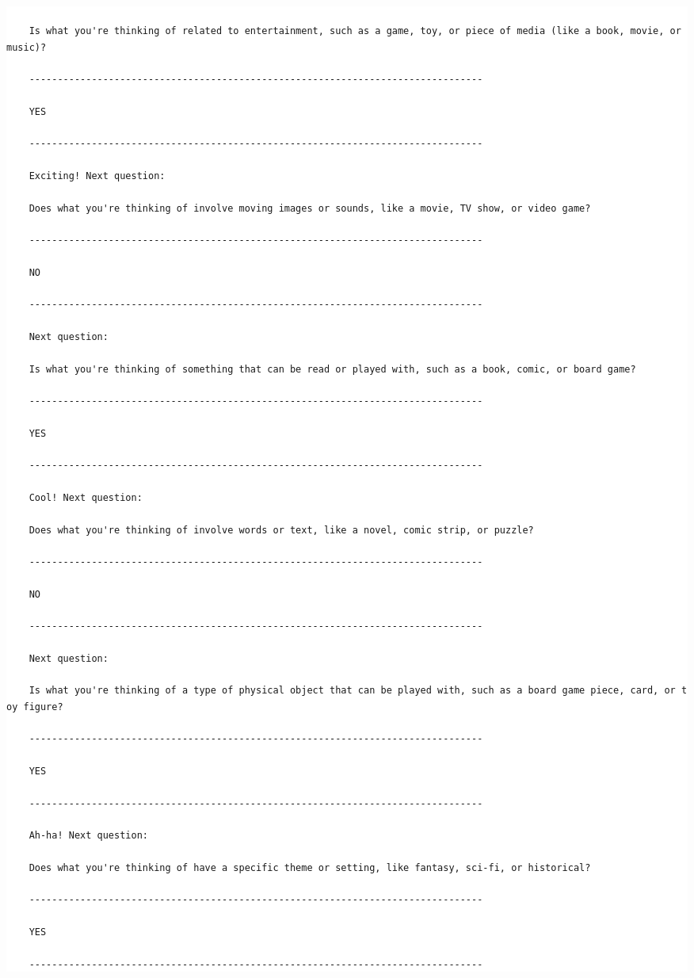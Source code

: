 ```

    Is what you're thinking of related to entertainment, such as a game, toy, or piece of media (like a book, movie, or music)?

    --------------------------------------------------------------------------------

    YES

    --------------------------------------------------------------------------------

    Exciting! Next question:

    Does what you're thinking of involve moving images or sounds, like a movie, TV show, or video game?

    --------------------------------------------------------------------------------

    NO

    --------------------------------------------------------------------------------

    Next question:

    Is what you're thinking of something that can be read or played with, such as a book, comic, or board game?

    --------------------------------------------------------------------------------

    YES

    --------------------------------------------------------------------------------

    Cool! Next question:

    Does what you're thinking of involve words or text, like a novel, comic strip, or puzzle?

    --------------------------------------------------------------------------------

    NO

    --------------------------------------------------------------------------------

    Next question:

    Is what you're thinking of a type of physical object that can be played with, such as a board game piece, card, or toy figure?

    --------------------------------------------------------------------------------

    YES

    --------------------------------------------------------------------------------

    Ah-ha! Next question:

    Does what you're thinking of have a specific theme or setting, like fantasy, sci-fi, or historical?

    --------------------------------------------------------------------------------

    YES

    --------------------------------------------------------------------------------
```